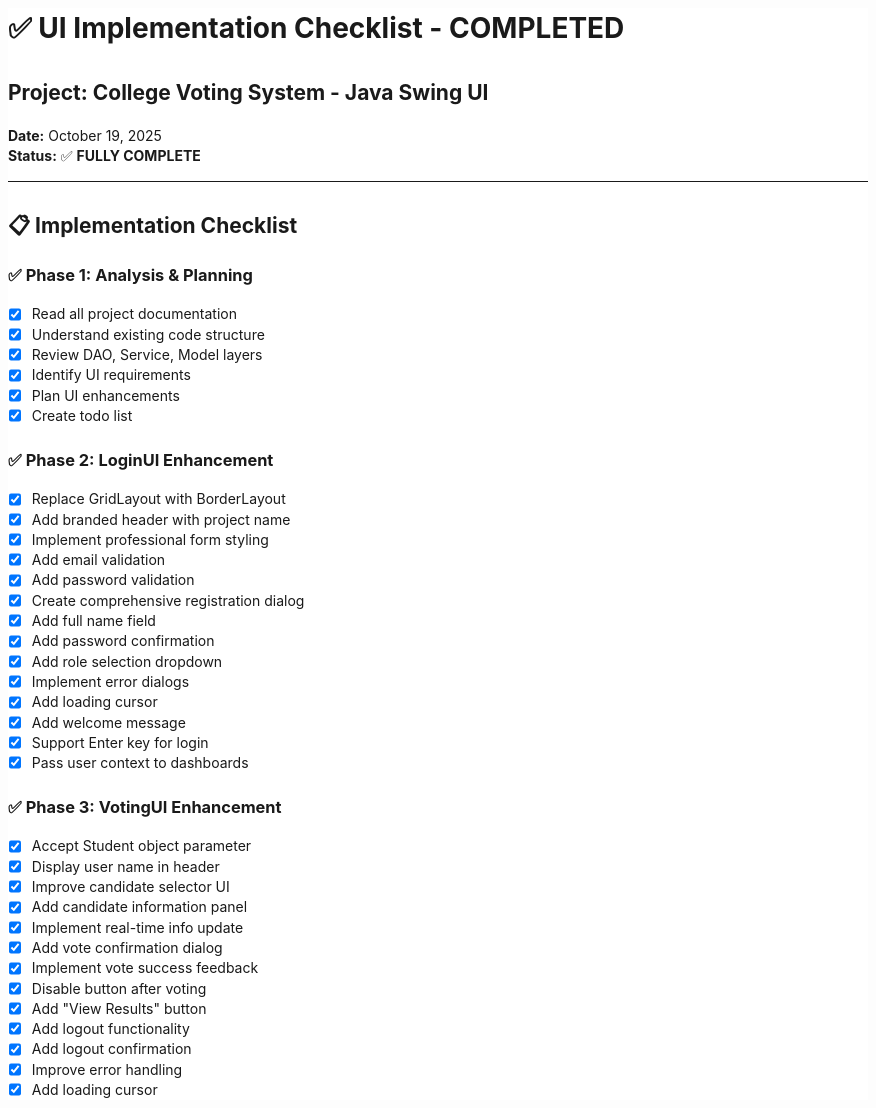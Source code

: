 # ✅ UI Implementation Checklist - COMPLETED

## Project: College Voting System - Java Swing UI
**Date:** October 19, 2025  
**Status:** ✅ **FULLY COMPLETE**

---

## 📋 Implementation Checklist

### ✅ Phase 1: Analysis & Planning
- [x] Read all project documentation
- [x] Understand existing code structure  
- [x] Review DAO, Service, Model layers
- [x] Identify UI requirements
- [x] Plan UI enhancements
- [x] Create todo list

### ✅ Phase 2: LoginUI Enhancement
- [x] Replace GridLayout with BorderLayout
- [x] Add branded header with project name
- [x] Implement professional form styling
- [x] Add email validation
- [x] Add password validation
- [x] Create comprehensive registration dialog
- [x] Add full name field
- [x] Add password confirmation
- [x] Add role selection dropdown
- [x] Implement error dialogs
- [x] Add loading cursor
- [x] Add welcome message
- [x] Support Enter key for login
- [x] Pass user context to dashboards

### ✅ Phase 3: VotingUI Enhancement
- [x] Accept Student object parameter
- [x] Display user name in header
- [x] Improve candidate selector UI
- [x] Add candidate information panel
- [x] Implement real-time info update
- [x] Add vote confirmation dialog
- [x] Implement vote success feedback
- [x] Disable button after voting
- [x] Add "View Results" button
- [x] Add logout functionality
- [x] Add logout confirmation
- [x] Improve error handling
- [x] Add loading cursor
